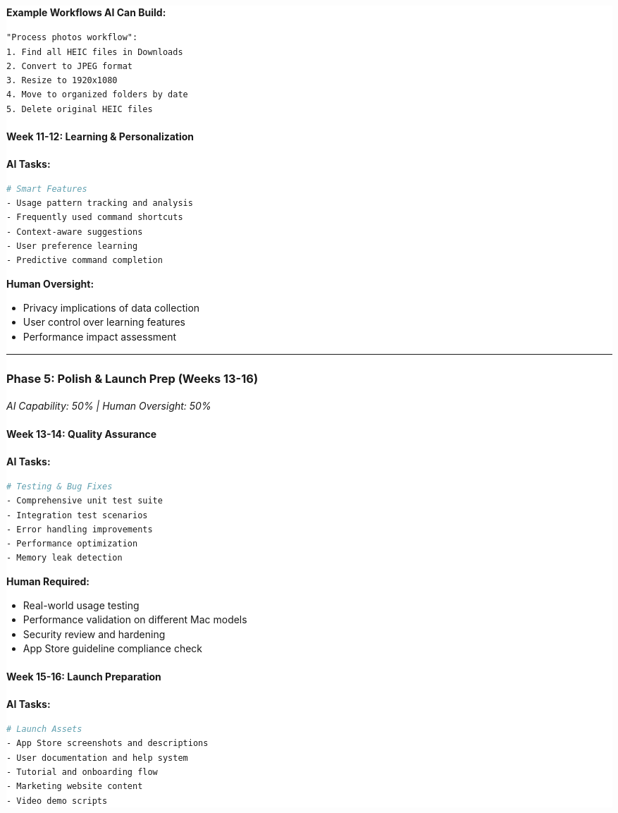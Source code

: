 **Example Workflows AI Can Build:**
```
"Process photos workflow":
1. Find all HEIC files in Downloads
2. Convert to JPEG format  
3. Resize to 1920x1080
4. Move to organized folders by date
5. Delete original HEIC files
```

#### **Week 11-12: Learning & Personalization**

**AI Tasks:**
```bash
# Smart Features
- Usage pattern tracking and analysis
- Frequently used command shortcuts
- Context-aware suggestions
- User preference learning
- Predictive command completion
```

**Human Oversight:**
- Privacy implications of data collection
- User control over learning features
- Performance impact assessment

---

### **Phase 5: Polish & Launch Prep (Weeks 13-16)**
*AI Capability: 50% | Human Oversight: 50%*

#### **Week 13-14: Quality Assurance**

**AI Tasks:**
```bash
# Testing & Bug Fixes
- Comprehensive unit test suite
- Integration test scenarios
- Error handling improvements
- Performance optimization
- Memory leak detection
```

**Human Required:**
- Real-world usage testing
- Performance validation on different Mac models
- Security review and hardening
- App Store guideline compliance check

#### **Week 15-16: Launch Preparation**

**AI Tasks:**
```bash
# Launch Assets
- App Store screenshots and descriptions
- User documentation and help system
- Tutorial and onboarding flow
- Marketing website content
- Video demo scripts
```
